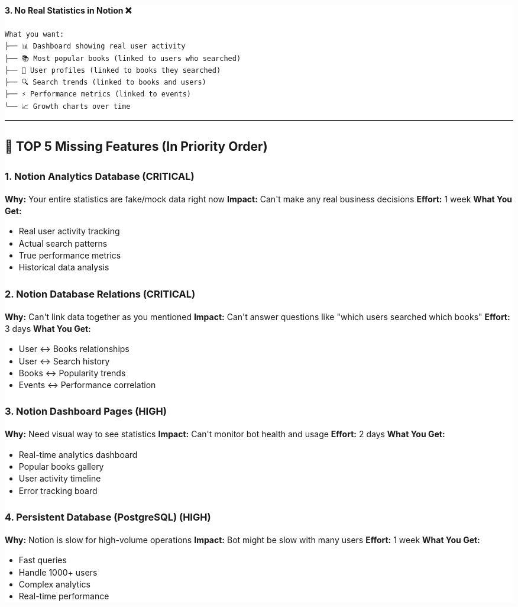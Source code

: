 #### 3. No Real Statistics in Notion ❌
```
What you want:
├── 📊 Dashboard showing real user activity
├── 📚 Most popular books (linked to users who searched)
├── 👥 User profiles (linked to books they searched)
├── 🔍 Search trends (linked to books and users)
├── ⚡ Performance metrics (linked to events)
└── 📈 Growth charts over time
```

---

## 🚨 TOP 5 Missing Features (In Priority Order)

### 1. **Notion Analytics Database** (CRITICAL)
**Why:** Your entire statistics are fake/mock data right now
**Impact:** Can't make any real business decisions
**Effort:** 1 week
**What You Get:**
- Real user activity tracking
- Actual search patterns
- True performance metrics
- Historical data analysis

### 2. **Notion Database Relations** (CRITICAL)
**Why:** Can't link data together as you mentioned
**Impact:** Can't answer questions like "which users searched which books"
**Effort:** 3 days
**What You Get:**
- User ↔ Books relationships
- User ↔ Search history
- Books ↔ Popularity trends
- Events ↔ Performance correlation

### 3. **Notion Dashboard Pages** (HIGH)
**Why:** Need visual way to see statistics
**Impact:** Can't monitor bot health and usage
**Effort:** 2 days
**What You Get:**
- Real-time analytics dashboard
- Popular books gallery
- User activity timeline
- Error tracking board

### 4. **Persistent Database (PostgreSQL)** (HIGH)
**Why:** Notion is slow for high-volume operations
**Impact:** Bot might be slow with many users
**Effort:** 1 week
**What You Get:**
- Fast queries
- Handle 1000+ users
- Complex analytics
- Real-time performance
